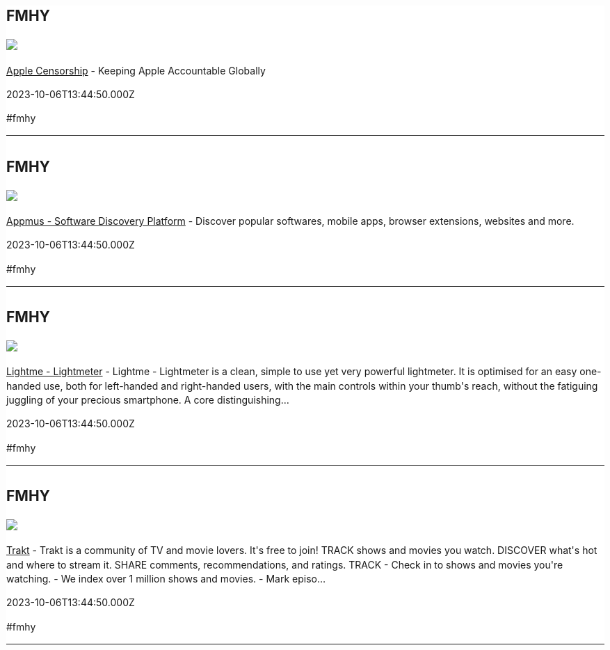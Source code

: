 ## FMHY

![](https://applecensorship.com/images/twitter-icon.png)

[Apple Censorship](https://applecensorship.com) - Keeping Apple Accountable Globally

2023-10-06T13:44:50.000Z

#fmhy

---

## FMHY

![](https://appmus.com/images/appmus-logo.png)

[Appmus - Software Discovery Platform](https://appmus.com) - Discover popular softwares, mobile apps, browser extensions, websites and more.

2023-10-06T13:44:50.000Z

#fmhy

---

## FMHY

![](https://is1-ssl.mzstatic.com/image/thumb/Purple116/v4/e2/1f/21/e21f21ec-7d2a-82a7-3bbf-706861e1a6b3/AppIcon-0-1x_U007emarketing-0-7-0-85-220.png/1200x630wa.png)

[‎Lightme - Lightmeter](https://apps.apple.com/app/id1509033790) - ‎Lightme - Lightmeter is a clean, simple to use yet very powerful lightmeter.  It is optimised for an easy one-handed use, both for left-handed and right-handed users, with the main controls within your thumb's reach, without the fatiguing juggling of your precious smartphone.  A core distinguishing…

2023-10-06T13:44:50.000Z

#fmhy

---

## FMHY

![](https://is1-ssl.mzstatic.com/image/thumb/Purple126/v4/47/bf/8b/47bf8b35-07aa-3ec4-ece4-c9c5f52d31dd/AppIcon-0-0-1x_U007emarketing-0-0-0-7-0-0-sRGB-0-0-0-GLES2_U002c0-512MB-85-220-0-0.png/1200x630wa.png)

[‎Trakt](https://apps.apple.com/app/id1514873602?at=10l4Ht) - ‎Trakt is a community of TV and movie lovers. It's free to join!  TRACK shows and movies you watch. DISCOVER what's hot and where to stream it. SHARE comments, recommendations, and ratings.  TRACK - Check in to shows and movies you're watching. - We index over 1 million shows and movies. - Mark episo…

2023-10-06T13:44:50.000Z

#fmhy

---
